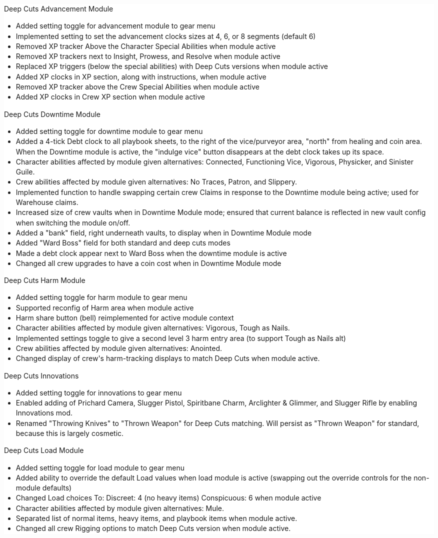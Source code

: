 Deep Cuts Advancement Module
- Added setting toggle for advancement module to gear menu
- Implemented setting to set the advancement clocks sizes at 4, 6, or 8 segments (default 6)
- Removed XP tracker Above the Character Special Abilities when module active
- Removed XP trackers next to Insight, Prowess, and Resolve when module active
- Replaced XP triggers (below the special abilities) with Deep Cuts versions when module active
- Added XP clocks in XP section, along with instructions, when module active
- Removed XP tracker above the Crew Special Abilities when module active
- Added XP clocks in Crew XP section when module active

Deep Cuts Downtime Module
- Added setting toggle for downtime module to gear menu
- Added a 4-tick Debt clock to all playbook sheets, to the right of the vice/purveyor area, "north" from healing and coin area. When the Downtime module is active, the "indulge vice" button disappears at the debt clock takes up its space.
- Character abilities affected by module given alternatives: Connected, Functioning Vice, Vigorous, Physicker, and Sinister Guile.
- Crew abilities affected by module given alternatives: No Traces, Patron, and Slippery.
- Implemented function to handle swapping certain crew Claims in response to the Downtime module being active; used for Warehouse claims.
- Increased size of crew vaults when in Downtime Module mode; ensured that current balance is reflected in new vault config when switching the module on/off.
- Added a "bank" field, right underneath vaults, to display when in Downtime Module mode
- Added "Ward Boss" field for both standard and deep cuts modes
- Made a debt clock appear next to Ward Boss when the downtime module is active
- Changed all crew upgrades to have a coin cost when in Downtime Module mode

Deep Cuts Harm Module
- Added setting toggle for harm module to gear menu
- Supported reconfig of Harm area when module active
- Harm share button (bell) reimplemented for active module context
- Character abilities affected by module given alternatives: Vigorous, Tough as Nails.
- Implemented settings toggle to give a second level 3 harm entry area (to support Tough as Nails alt)
- Crew abilities affected by module given alternatives: Anointed.
- Changed display of crew's harm-tracking displays to match Deep Cuts when module active.

Deep Cuts Innovations
- Added setting toggle for innovations to gear menu
- Enabled adding of Prichard Camera, Slugger Pistol, Spiritbane Charm, Arclighter & Glimmer, and Slugger Rifle by enabling Innovations mod. 
- Renamed "Throwing Knives" to "Thrown Weapon" for Deep Cuts matching. Will persist as "Thrown Weapon" for standard, because this is largely cosmetic.

Deep Cuts Load Module
- Added setting toggle for load module to gear menu
- Added ability to override the default Load values when load module is active (swapping out the override controls for the non-module defaults)
- Changed Load choices To: Discreet: 4 (no heavy items) Conspicuous: 6 when module active
- Character abilities affected by module given alternatives: Mule.
- Separated list of normal items, heavy items, and playbook items when module active.
- Changed all crew Rigging options to match Deep Cuts version when module active.
